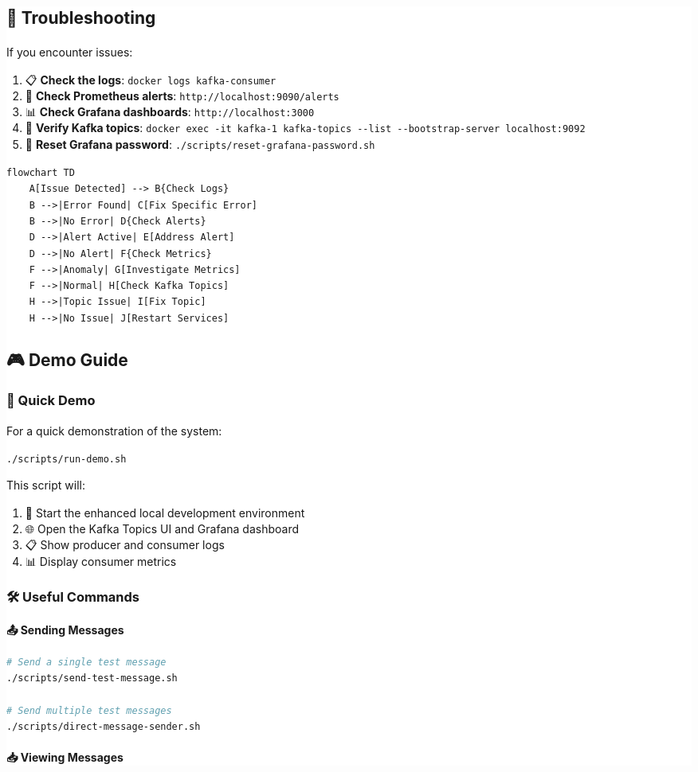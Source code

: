 ## 🔧 Troubleshooting

If you encounter issues:

1. 📋 **Check the logs**: `docker logs kafka-consumer`
2. 🚨 **Check Prometheus alerts**: `http://localhost:9090/alerts`
3. 📊 **Check Grafana dashboards**: `http://localhost:3000`
4. 📝 **Verify Kafka topics**: `docker exec -it kafka-1 kafka-topics --list --bootstrap-server localhost:9092`
5. 🔑 **Reset Grafana password**: `./scripts/reset-grafana-password.sh`

```mermaid
flowchart TD
    A[Issue Detected] --> B{Check Logs}
    B -->|Error Found| C[Fix Specific Error]
    B -->|No Error| D{Check Alerts}
    D -->|Alert Active| E[Address Alert]
    D -->|No Alert| F{Check Metrics}
    F -->|Anomaly| G[Investigate Metrics]
    F -->|Normal| H[Check Kafka Topics]
    H -->|Topic Issue| I[Fix Topic]
    H -->|No Issue| J[Restart Services]
```

## 🎮 Demo Guide

### 🚀 Quick Demo

For a quick demonstration of the system:

```bash
./scripts/run-demo.sh
```

This script will:

1. 🚀 Start the enhanced local development environment
2. 🌐 Open the Kafka Topics UI and Grafana dashboard
3. 📋 Show producer and consumer logs
4. 📊 Display consumer metrics

### 🛠️ Useful Commands

#### 📤 Sending Messages

```bash
# Send a single test message
./scripts/send-test-message.sh

# Send multiple test messages
./scripts/direct-message-sender.sh
```

#### 📥 Viewing Messages

